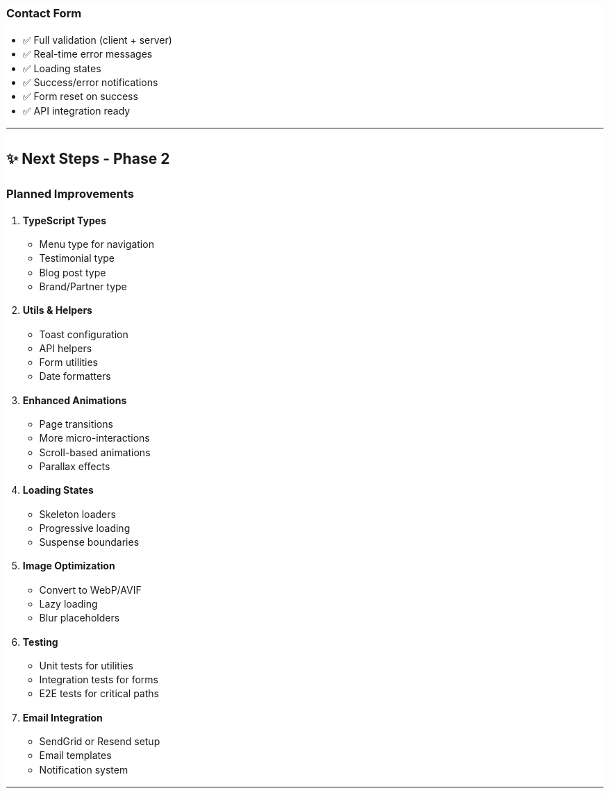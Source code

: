 ### Contact Form
- ✅ Full validation (client + server)
- ✅ Real-time error messages
- ✅ Loading states
- ✅ Success/error notifications
- ✅ Form reset on success
- ✅ API integration ready

---

## ✨ Next Steps - Phase 2

### Planned Improvements
1. **TypeScript Types**
   - Menu type for navigation
   - Testimonial type
   - Blog post type
   - Brand/Partner type

2. **Utils & Helpers**
   - Toast configuration
   - API helpers
   - Form utilities
   - Date formatters

3. **Enhanced Animations**
   - Page transitions
   - More micro-interactions
   - Scroll-based animations
   - Parallax effects

4. **Loading States**
   - Skeleton loaders
   - Progressive loading
   - Suspense boundaries

5. **Image Optimization**
   - Convert to WebP/AVIF
   - Lazy loading
   - Blur placeholders

6. **Testing**
   - Unit tests for utilities
   - Integration tests for forms
   - E2E tests for critical paths

7. **Email Integration**
   - SendGrid or Resend setup
   - Email templates
   - Notification system

---
